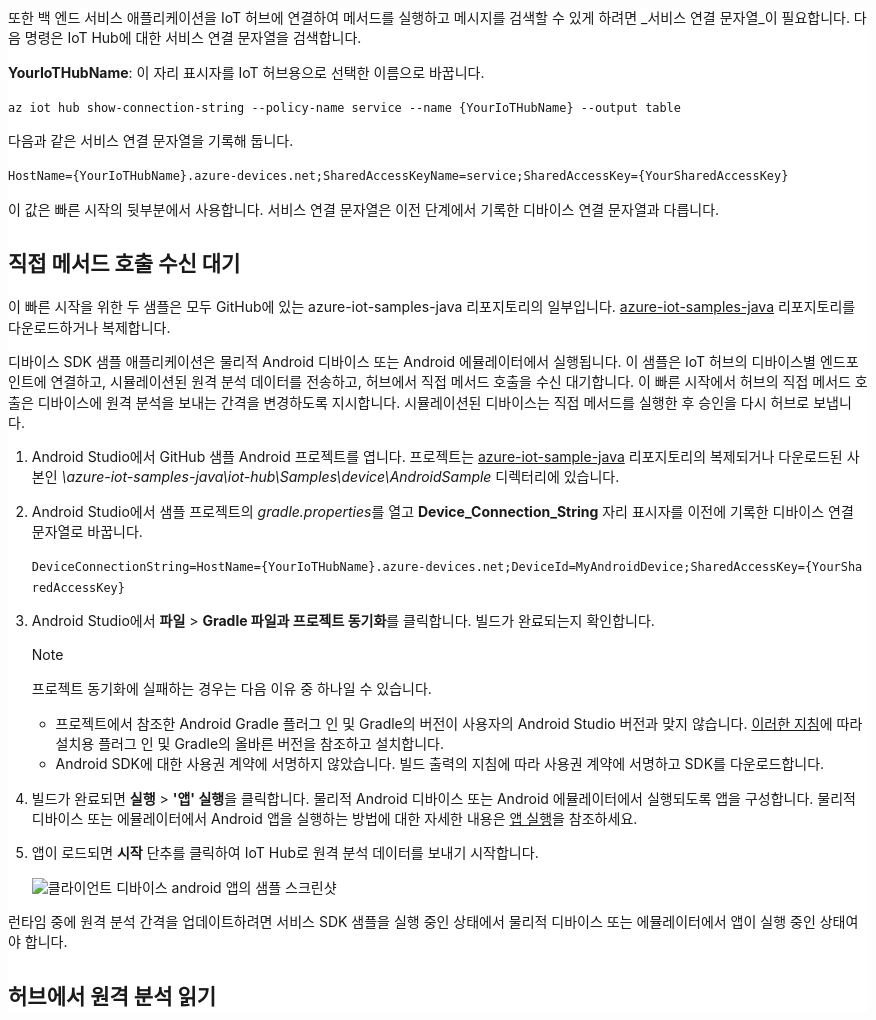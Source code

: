 또한 백 엔드 서비스 애플리케이션을 IoT 허브에 연결하여 메서드를 실행하고 메시지를 검색할 수 있게 하려면 _서비스 연결 문자열_이 필요합니다. 다음 명령은 IoT Hub에 대한 서비스 연결 문자열을 검색합니다.

**YourIoTHubName**: 이 자리 표시자를 IoT 허브용으로 선택한 이름으로 바꿉니다.

```azurecli-interactive
az iot hub show-connection-string --policy-name service --name {YourIoTHubName} --output table
```

다음과 같은 서비스 연결 문자열을 기록해 둡니다.

`HostName={YourIoTHubName}.azure-devices.net;SharedAccessKeyName=service;SharedAccessKey={YourSharedAccessKey}`

이 값은 빠른 시작의 뒷부분에서 사용합니다. 서비스 연결 문자열은 이전 단계에서 기록한 디바이스 연결 문자열과 다릅니다.

## <a name="listen-for-direct-method-calls"></a>직접 메서드 호출 수신 대기

이 빠른 시작을 위한 두 샘플은 모두 GitHub에 있는 azure-iot-samples-java 리포지토리의 일부입니다. [azure-iot-samples-java](https://github.com/Azure-Samples/azure-iot-samples-java) 리포지토리를 다운로드하거나 복제합니다.

디바이스 SDK 샘플 애플리케이션은 물리적 Android 디바이스 또는 Android 에뮬레이터에서 실행됩니다. 이 샘플은 IoT 허브의 디바이스별 엔드포인트에 연결하고, 시뮬레이션된 원격 분석 데이터를 전송하고, 허브에서 직접 메서드 호출을 수신 대기합니다. 이 빠른 시작에서 허브의 직접 메서드 호출은 디바이스에 원격 분석을 보내는 간격을 변경하도록 지시합니다. 시뮬레이션된 디바이스는 직접 메서드를 실행한 후 승인을 다시 허브로 보냅니다.

1. Android Studio에서 GitHub 샘플 Android 프로젝트를 엽니다. 프로젝트는 [azure-iot-sample-java](https://github.com/Azure-Samples/azure-iot-samples-java) 리포지토리의 복제되거나 다운로드된 사본인 *\azure-iot-samples-java\iot-hub\Samples\device\AndroidSample* 디렉터리에 있습니다.

2. Android Studio에서 샘플 프로젝트의 *gradle.properties*를 열고 **Device_Connection_String** 자리 표시자를 이전에 기록한 디바이스 연결 문자열로 바꿉니다.

    ```
    DeviceConnectionString=HostName={YourIoTHubName}.azure-devices.net;DeviceId=MyAndroidDevice;SharedAccessKey={YourSharedAccessKey}
    ```

3. Android Studio에서 **파일** > **Gradle 파일과 프로젝트 동기화**를 클릭합니다. 빌드가 완료되는지 확인합니다.

   > [!NOTE]
   > 프로젝트 동기화에 실패하는 경우는 다음 이유 중 하나일 수 있습니다.
   >
   > * 프로젝트에서 참조한 Android Gradle 플러그 인 및 Gradle의 버전이 사용자의 Android Studio 버전과 맞지 않습니다. [이러한 지침](https://developer.android.com/studio/releases/gradle-plugin)에 따라 설치용 플러그 인 및 Gradle의 올바른 버전을 참조하고 설치합니다.
   > * Android SDK에 대한 사용권 계약에 서명하지 않았습니다. 빌드 출력의 지침에 따라 사용권 계약에 서명하고 SDK를 다운로드합니다.

4. 빌드가 완료되면 **실행** >  **'앱' 실행**을 클릭합니다. 물리적 Android 디바이스 또는 Android 에뮬레이터에서 실행되도록 앱을 구성합니다. 물리적 디바이스 또는 에뮬레이터에서 Android 앱을 실행하는 방법에 대한 자세한 내용은 [앱 실행](https://developer.android.com/training/basics/firstapp/running-app)을 참조하세요.

5. 앱이 로드되면 **시작** 단추를 클릭하여 IoT Hub로 원격 분석 데이터를 보내기 시작합니다.

    ![클라이언트 디바이스 android 앱의 샘플 스크린샷](media/quickstart-control-device-android/sample-screenshot.png)

런타임 중에 원격 분석 간격을 업데이트하려면 서비스 SDK 샘플을 실행 중인 상태에서 물리적 디바이스 또는 에뮬레이터에서 앱이 실행 중인 상태여야 합니다.

## <a name="read-the-telemetry-from-your-hub"></a>허브에서 원격 분석 읽기
